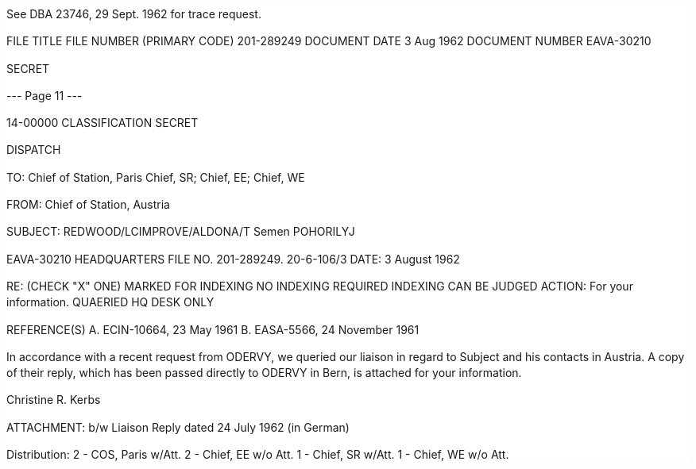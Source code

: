 See DBA 23746,
29 Sept. 1962 for
trace request.

FILE TITLE
FILE NUMBER (PRIMARY CODE) 201-289249
DOCUMENT DATE 3 Aug 1962
DOCUMENT NUMBER EAVA-30210

SECRET

--- Page 11 ---

14-00000
CLASSIFICATION
SECRET

DISPATCH

TO: Chief of Station, Paris
Chief, SR; Chief, EE; Chief, WE

FROM: Chief of Station, Austria

SUBJECT: REDWOOD/LCIMPROVE/ALDONA/T
Semen POHORILYJ

EAVA-30210
HEADQUARTERS FILE NO. 201-289249.
20-6-106/3
DATE: 3 August 1962

RE: (CHECK "X" ONE)
MARKED FOR INDEXING
NO INDEXING REQUIRED
INDEXING CAN BE JUDGED
ACTION: For your information.
QUAERIED HQ DESK ONLY

REFERENCE(S)
A. ECIN-10664, 23 May 1961
B. EASA-5566, 24 November 1961

In accordance with a recent request from ODERVY, we
queried our liaison in regard to Subject and his contacts in
Austria. A copy of their reply, which has been passed directly
to ODERVY in Bern, is attached for your information.

Christine R. Kerbs

ATTACHMENT: b/w
Liaison Reply dated 24 July 1962 (in German)

Distribution:
2 - COS, Paris w/Att.
2 - Chief, EE w/o Att.
1 - Chief, SR w/Att.
1 - Chief, WE w/o Att.
